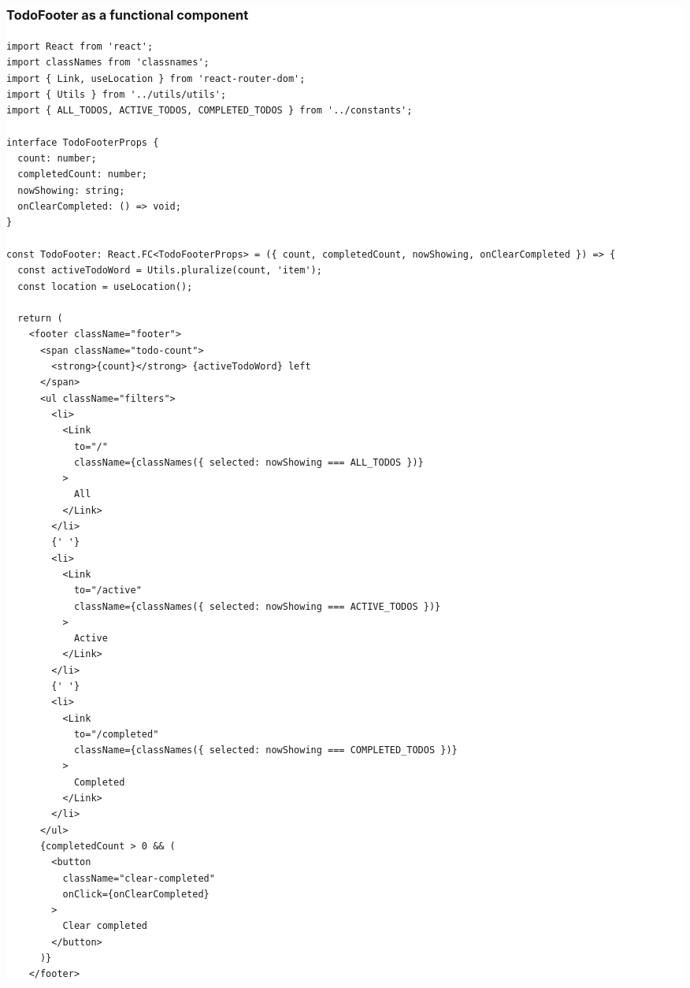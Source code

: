 ### TodoFooter as a functional component

```tsx
import React from 'react';
import classNames from 'classnames';
import { Link, useLocation } from 'react-router-dom';
import { Utils } from '../utils/utils';
import { ALL_TODOS, ACTIVE_TODOS, COMPLETED_TODOS } from '../constants';

interface TodoFooterProps {
  count: number;
  completedCount: number;
  nowShowing: string;
  onClearCompleted: () => void;
}

const TodoFooter: React.FC<TodoFooterProps> = ({ count, completedCount, nowShowing, onClearCompleted }) => {
  const activeTodoWord = Utils.pluralize(count, 'item');
  const location = useLocation();

  return (
    <footer className="footer">
      <span className="todo-count">
        <strong>{count}</strong> {activeTodoWord} left
      </span>
      <ul className="filters">
        <li>
          <Link
            to="/"
            className={classNames({ selected: nowShowing === ALL_TODOS })}
          >
            All
          </Link>
        </li>
        {' '}
        <li>
          <Link
            to="/active"
            className={classNames({ selected: nowShowing === ACTIVE_TODOS })}
          >
            Active
          </Link>
        </li>
        {' '}
        <li>
          <Link
            to="/completed"
            className={classNames({ selected: nowShowing === COMPLETED_TODOS })}
          >
            Completed
          </Link>
        </li>
      </ul>
      {completedCount > 0 && (
        <button
          className="clear-completed"
          onClick={onClearCompleted}
        >
          Clear completed
        </button>
      )}
    </footer>
```